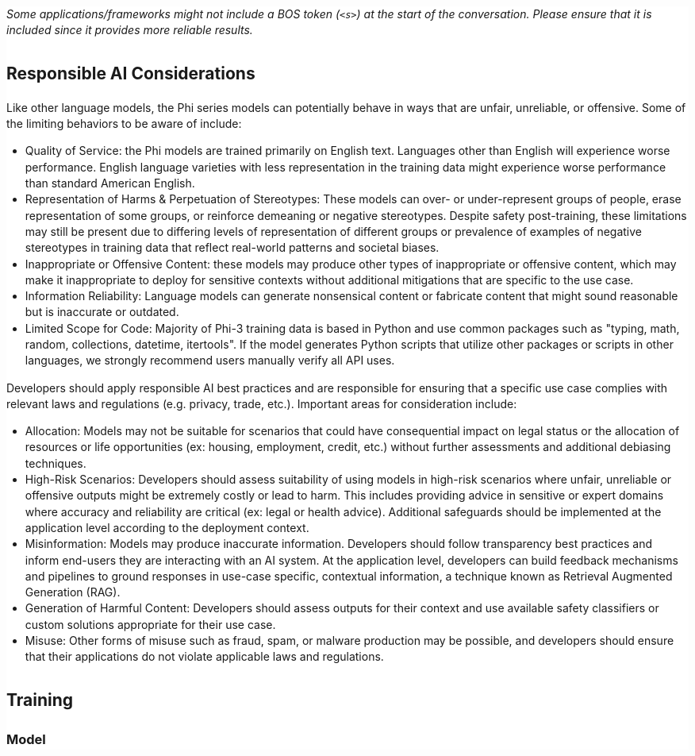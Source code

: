 *Some applications/frameworks might not include a BOS token (`<s>`) at the start of the conversation. Please ensure that it is included since it provides more reliable results.*

## Responsible AI Considerations

Like other language models, the Phi series models can potentially behave in ways that are unfair, unreliable, or offensive. Some of the limiting behaviors to be aware of include:

+ Quality of Service: the Phi models are trained primarily on English text. Languages other than English will experience worse performance. English language varieties with less representation in the training data might experience worse performance than standard American English.   
+ Representation of Harms & Perpetuation of Stereotypes: These models can over- or under-represent groups of people, erase representation of some groups, or reinforce demeaning or negative stereotypes. Despite safety post-training, these limitations may still be present due to differing levels of representation of different groups or prevalence of examples of negative stereotypes in training data that reflect real-world patterns and societal biases. 
+ Inappropriate or Offensive Content: these models may produce other types of inappropriate or offensive content, which may make it inappropriate to deploy for sensitive contexts without additional mitigations that are specific to the use case. 
+ Information Reliability: Language models can generate nonsensical content or fabricate content that might sound reasonable but is inaccurate or outdated.  
+ Limited Scope for Code: Majority of Phi-3 training data is based in Python and use common packages such as "typing, math, random, collections, datetime, itertools". If the model generates Python scripts that utilize other packages or scripts in other languages, we strongly recommend users manually verify all API uses.   

Developers should apply responsible AI best practices and are responsible for ensuring that a specific use case complies with relevant laws and regulations (e.g. privacy, trade, etc.). Important areas for consideration include:

+ Allocation: Models may not be suitable for scenarios that could have consequential impact on legal status or the allocation of resources or life opportunities (ex: housing, employment, credit, etc.) without further assessments and additional debiasing techniques.
+ High-Risk Scenarios: Developers should assess suitability of using models in high-risk scenarios where unfair, unreliable or offensive outputs might be extremely costly or lead to harm. This includes providing advice in sensitive or expert domains where accuracy and reliability are critical (ex: legal or health advice). Additional safeguards should be implemented at the application level according to the deployment context. 
+ Misinformation: Models may produce inaccurate information. Developers should follow transparency best practices and inform end-users they are interacting with an AI system. At the application level, developers can build feedback mechanisms and pipelines to ground responses in use-case specific, contextual information, a technique known as Retrieval Augmented Generation (RAG).   
+ Generation of Harmful Content: Developers should assess outputs for their context and use available safety classifiers or custom solutions appropriate for their use case. 
+ Misuse: Other forms of misuse such as fraud, spam, or malware production may be possible, and developers should ensure that their applications do not violate applicable laws and regulations.


## Training

### Model
